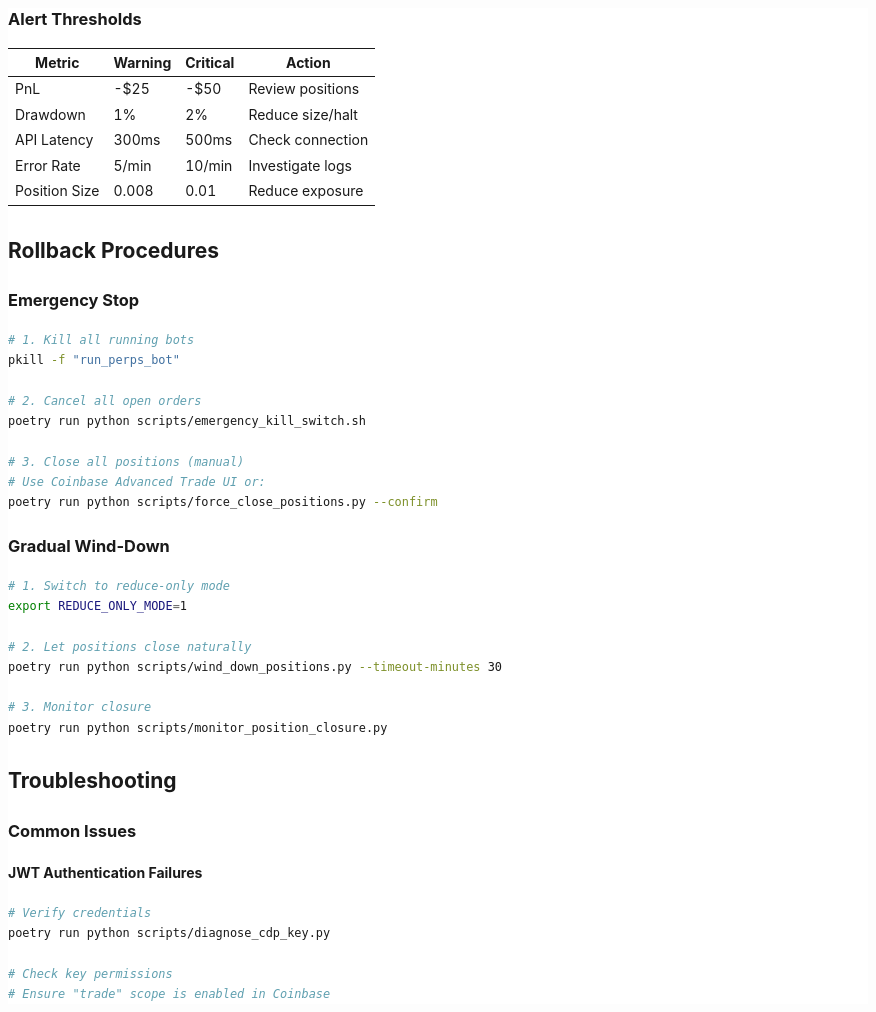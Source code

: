 ### Alert Thresholds
| Metric | Warning | Critical | Action |
|--------|---------|----------|--------|
| PnL | -$25 | -$50 | Review positions |
| Drawdown | 1% | 2% | Reduce size/halt |
| API Latency | 300ms | 500ms | Check connection |
| Error Rate | 5/min | 10/min | Investigate logs |
| Position Size | 0.008 | 0.01 | Reduce exposure |

## Rollback Procedures

### Emergency Stop
```bash
# 1. Kill all running bots
pkill -f "run_perps_bot"

# 2. Cancel all open orders
poetry run python scripts/emergency_kill_switch.sh

# 3. Close all positions (manual)
# Use Coinbase Advanced Trade UI or:
poetry run python scripts/force_close_positions.py --confirm
```

### Gradual Wind-Down
```bash
# 1. Switch to reduce-only mode
export REDUCE_ONLY_MODE=1

# 2. Let positions close naturally
poetry run python scripts/wind_down_positions.py --timeout-minutes 30

# 3. Monitor closure
poetry run python scripts/monitor_position_closure.py
```

## Troubleshooting

### Common Issues

#### JWT Authentication Failures
```bash
# Verify credentials
poetry run python scripts/diagnose_cdp_key.py

# Check key permissions
# Ensure "trade" scope is enabled in Coinbase
```
